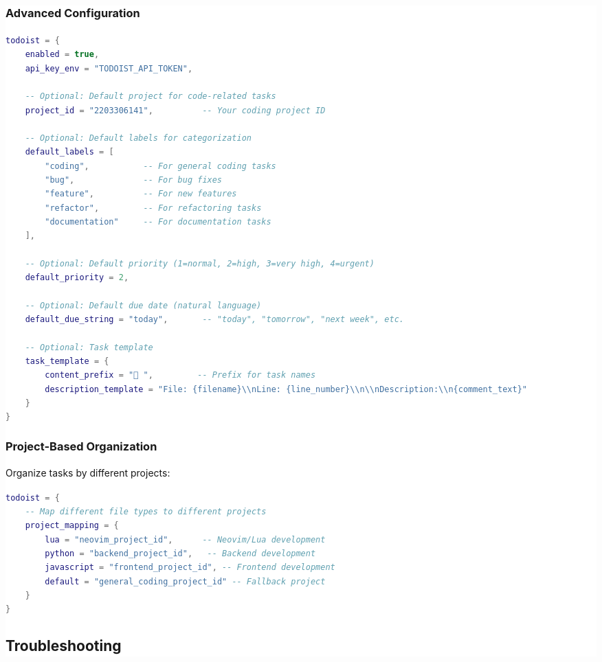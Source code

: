 ### Advanced Configuration

```lua
todoist = {
    enabled = true,
    api_key_env = "TODOIST_API_TOKEN",
    
    -- Optional: Default project for code-related tasks
    project_id = "2203306141",          -- Your coding project ID
    
    -- Optional: Default labels for categorization
    default_labels = [
        "coding",           -- For general coding tasks
        "bug",              -- For bug fixes
        "feature",          -- For new features
        "refactor",         -- For refactoring tasks
        "documentation"     -- For documentation tasks
    ],
    
    -- Optional: Default priority (1=normal, 2=high, 3=very high, 4=urgent)
    default_priority = 2,
    
    -- Optional: Default due date (natural language)
    default_due_string = "today",       -- "today", "tomorrow", "next week", etc.
    
    -- Optional: Task template
    task_template = {
        content_prefix = "🔧 ",         -- Prefix for task names
        description_template = "File: {filename}\\nLine: {line_number}\\n\\nDescription:\\n{comment_text}"
    }
}
```

### Project-Based Organization

Organize tasks by different projects:

```lua
todoist = {
    -- Map different file types to different projects
    project_mapping = {
        lua = "neovim_project_id",      -- Neovim/Lua development
        python = "backend_project_id",   -- Backend development  
        javascript = "frontend_project_id", -- Frontend development
        default = "general_coding_project_id" -- Fallback project
    }
}
```

## Troubleshooting
